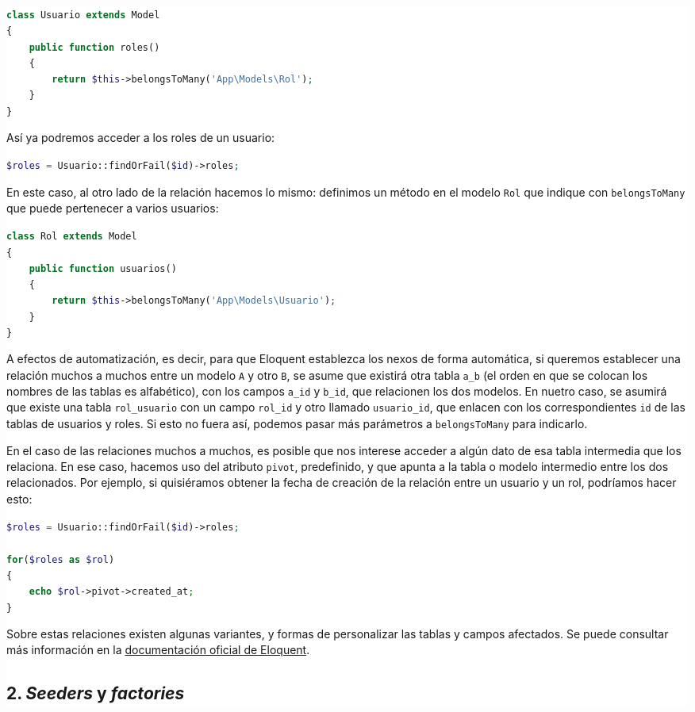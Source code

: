 ```php
class Usuario extends Model
{
    public function roles()
    {
        return $this->belongsToMany('App\Models\Rol');
    }
}
```

Así ya podremos acceder a los roles de un usuario:

```php
$roles = Usuario::findOrFail($id)->roles;
```

En este caso, al otro lado de la relación hacemos lo mismo: definimos un método en el modelo `Rol` que indique con `belongsToMany` que puede pertenecer a varios usuarios:

```php
class Rol extends Model
{
    public function usuarios()
    {
        return $this->belongsToMany('App\Models\Usuario');
    }
}
```

A efectos de automatización, es decir, para que Eloquent establezca los nexos de forma automática, si queremos establecer una relación muchos a muchos entre un modelo `A` y otro `B`, se asume que existirá otra tabla `a_b` (el orden en que se colocan los nombres de las tablas es alfabético), con los campos `a_id` y `b_id`, que relacionen los dos modelos. En nuetro caso, se asumirá que existe una tabla `rol_usuario` con un campo `rol_id` y otro llamado `usuario_id`, que enlacen con los correspondientes `id` de las tablas de usuarios y roles. Si esto no fuera así, podemos pasar más parámetros a `belongsToMany` para indicarlo. 

En el caso de las relaciones muchos a muchos, es posible que nos interese acceder a algún dato de esa tabla intermedia que los relaciona. En ese caso, hacemos uso del atributo `pivot`, predefinido, y que apunta a la tabla o modelo intermedio entre los dos relacionados. Por ejemplo, si quisiéramos obtener la fecha de creación de la relación entre un usuario y un rol, podríamos hacer esto:

```php
$roles = Usuario::findOrFail($id)->roles;

for($roles as $rol)
{
    echo $rol->pivot->created_at;
}
```

Sobre estas relaciones existen algunas variantes, y formas de personalizar las tablas y campos afectados. Se puede consultar más información en la [documentación oficial de Eloquent](https://laravel.com/docs/eloquent-relationships#defining-relationships).

## 2. *Seeders* y *factories*
